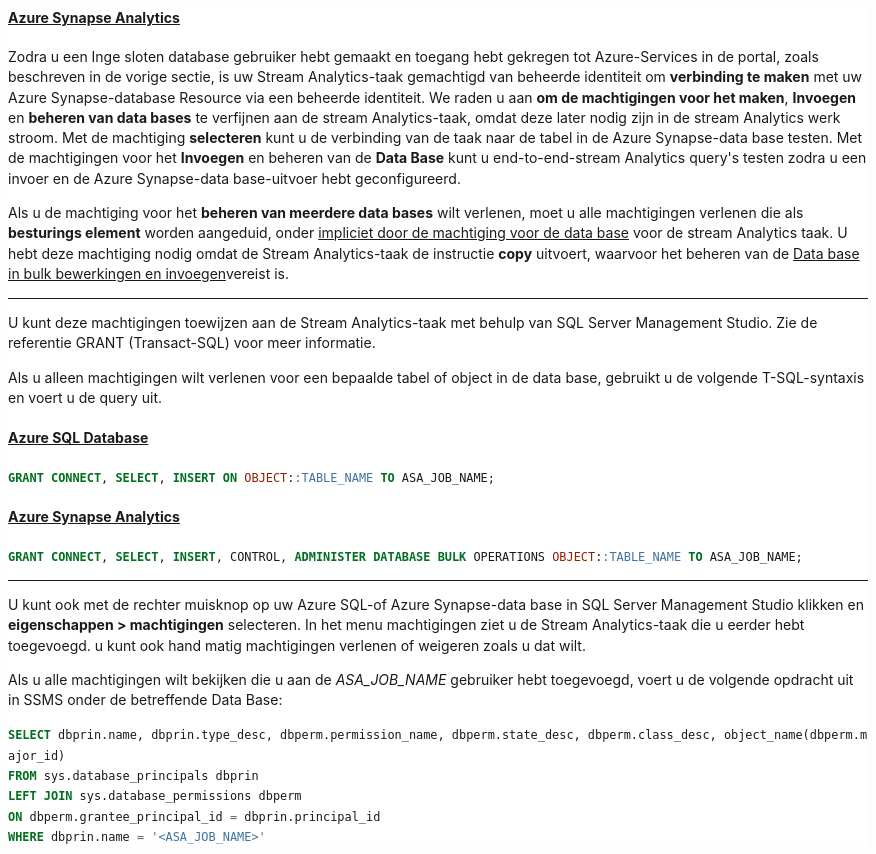 #### <a name="azure-synapse-analytics"></a>[Azure Synapse Analytics](#tab/azure-synapse)

Zodra u een Inge sloten database gebruiker hebt gemaakt en toegang hebt gekregen tot Azure-Services in de portal, zoals beschreven in de vorige sectie, is uw Stream Analytics-taak gemachtigd van beheerde identiteit om **verbinding te maken** met uw Azure Synapse-database Resource via een beheerde identiteit. We raden u aan **om de machtigingen voor het maken**, **Invoegen** en **beheren van data bases** te verfijnen aan de stream Analytics-taak, omdat deze later nodig zijn in de stream Analytics werk stroom. Met de machtiging **selecteren** kunt u de verbinding van de taak naar de tabel in de Azure Synapse-data base testen. Met de machtigingen voor het **Invoegen** en beheren van de **Data Base** kunt u end-to-end-stream Analytics query's testen zodra u een invoer en de Azure Synapse-data base-uitvoer hebt geconfigureerd.

Als u de machtiging voor het **beheren van meerdere data bases** wilt verlenen, moet u alle machtigingen verlenen die als **besturings element** worden aangeduid, onder [impliciet door de machtiging voor de data base](/sql/t-sql/statements/grant-database-permissions-transact-sql?view=azure-sqldw-latest&preserve-view=true#remarks) voor de stream Analytics taak. U hebt deze machtiging nodig omdat de Stream Analytics-taak de instructie **copy** uitvoert, waarvoor het beheren van de [Data base in bulk bewerkingen en invoegen](/sql/t-sql/statements/copy-into-transact-sql)vereist is.

---

U kunt deze machtigingen toewijzen aan de Stream Analytics-taak met behulp van SQL Server Management Studio. Zie de referentie GRANT (Transact-SQL) voor meer informatie.

Als u alleen machtigingen wilt verlenen voor een bepaalde tabel of object in de data base, gebruikt u de volgende T-SQL-syntaxis en voert u de query uit. 

#### <a name="azure-sql-database"></a>[Azure SQL Database](#tab/azure-sql)

```sql
GRANT CONNECT, SELECT, INSERT ON OBJECT::TABLE_NAME TO ASA_JOB_NAME;
```

#### <a name="azure-synapse-analytics"></a>[Azure Synapse Analytics](#tab/azure-synapse)

```sql
GRANT CONNECT, SELECT, INSERT, CONTROL, ADMINISTER DATABASE BULK OPERATIONS OBJECT::TABLE_NAME TO ASA_JOB_NAME;
```

---

U kunt ook met de rechter muisknop op uw Azure SQL-of Azure Synapse-data base in SQL Server Management Studio klikken en **eigenschappen > machtigingen** selecteren. In het menu machtigingen ziet u de Stream Analytics-taak die u eerder hebt toegevoegd. u kunt ook hand matig machtigingen verlenen of weigeren zoals u dat wilt.

Als u alle machtigingen wilt bekijken die u aan de *ASA_JOB_NAME* gebruiker hebt toegevoegd, voert u de volgende opdracht uit in SSMS onder de betreffende Data Base: 

```sql
SELECT dbprin.name, dbprin.type_desc, dbperm.permission_name, dbperm.state_desc, dbperm.class_desc, object_name(dbperm.major_id) 
FROM sys.database_principals dbprin 
LEFT JOIN sys.database_permissions dbperm 
ON dbperm.grantee_principal_id = dbprin.principal_id 
WHERE dbprin.name = '<ASA_JOB_NAME>' 
```
